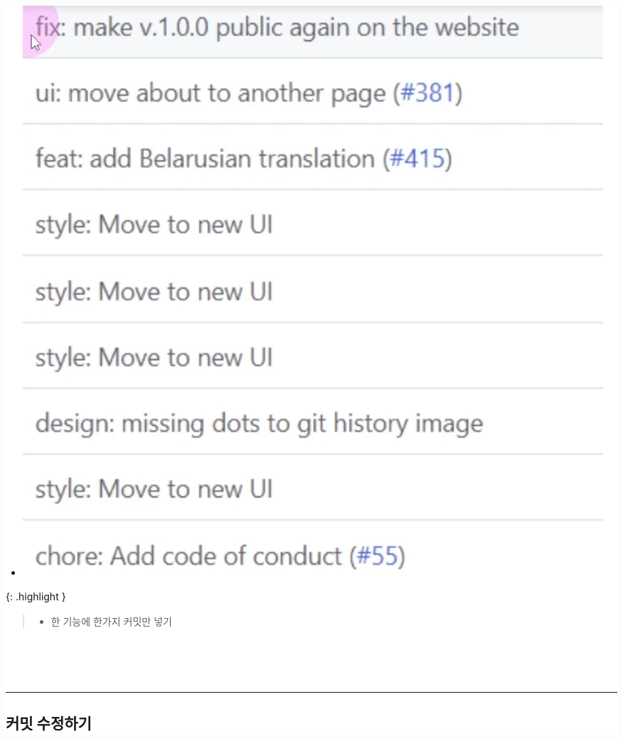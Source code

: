 - ![Alt text](image-19.png)

{: .highlight } 
> - 한 기능에 한가지 커밋만 넣기

<br />
<br />
<br />

--- 

## 커밋 수정하기
